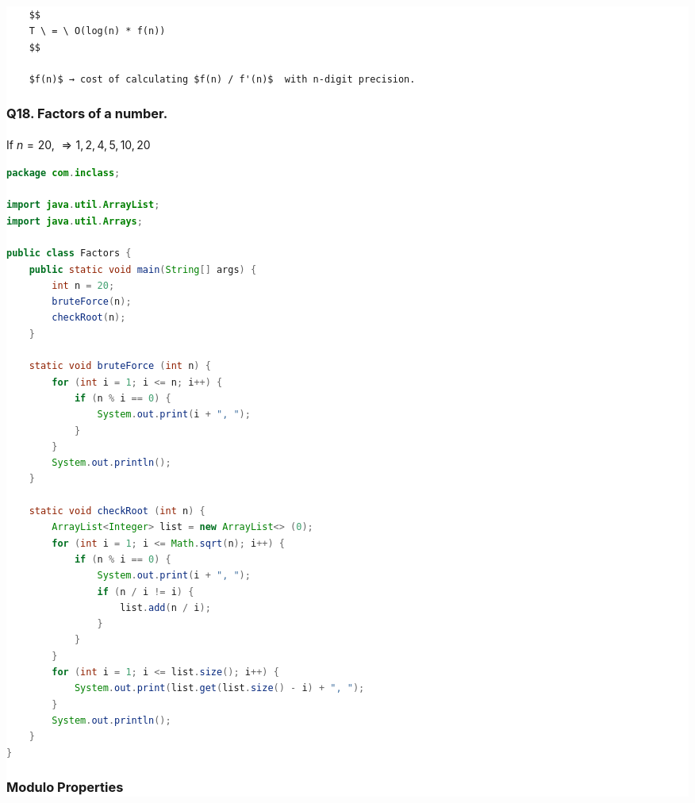         $$
        T \ = \ O(log(n) * f(n))
        $$
        
        $f(n)$ → cost of calculating $f(n) / f'(n)$  with n-digit precision.
        

### Q18. Factors of a number.

If $n=20$, $\Rightarrow 1, 2, 4, 5, 10, 20$

```java
package com.inclass;

import java.util.ArrayList;
import java.util.Arrays;

public class Factors {
    public static void main(String[] args) {
        int n = 20;
        bruteForce(n);
        checkRoot(n);
    }

    static void bruteForce (int n) {
        for (int i = 1; i <= n; i++) {
            if (n % i == 0) {
                System.out.print(i + ", ");
            }
        }
        System.out.println();
    }

    static void checkRoot (int n) {
        ArrayList<Integer> list = new ArrayList<> (0);
        for (int i = 1; i <= Math.sqrt(n); i++) {
            if (n % i == 0) {
                System.out.print(i + ", ");
                if (n / i != i) {
                    list.add(n / i);
                }
            }
        }
        for (int i = 1; i <= list.size(); i++) {
            System.out.print(list.get(list.size() - i) + ", ");
        }
        System.out.println();
    }
}
```

### Modulo Properties
